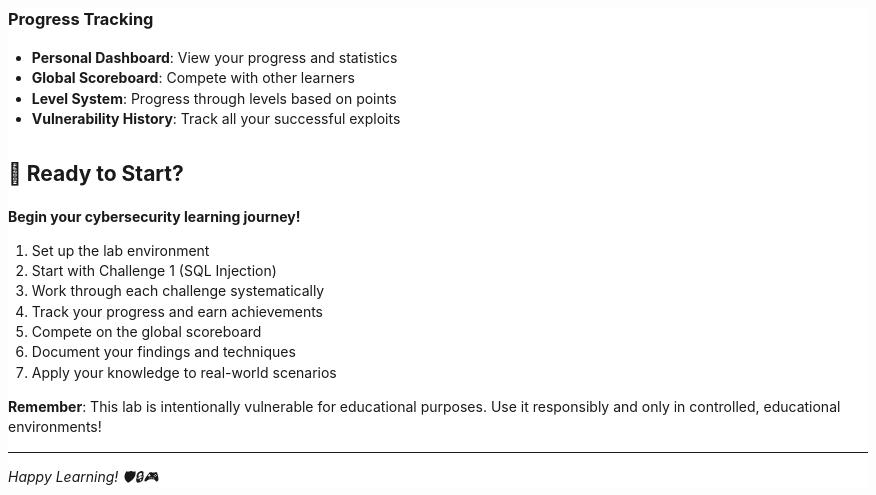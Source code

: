 ### Progress Tracking
- **Personal Dashboard**: View your progress and statistics
- **Global Scoreboard**: Compete with other learners
- **Level System**: Progress through levels based on points
- **Vulnerability History**: Track all your successful exploits

## 🚀 Ready to Start?

**Begin your cybersecurity learning journey!** 

1. Set up the lab environment
2. Start with Challenge 1 (SQL Injection)
3. Work through each challenge systematically
4. Track your progress and earn achievements
5. Compete on the global scoreboard
6. Document your findings and techniques
7. Apply your knowledge to real-world scenarios

**Remember**: This lab is intentionally vulnerable for educational purposes. Use it responsibly and only in controlled, educational environments!

---

*Happy Learning! 🛡️🔒🎮*